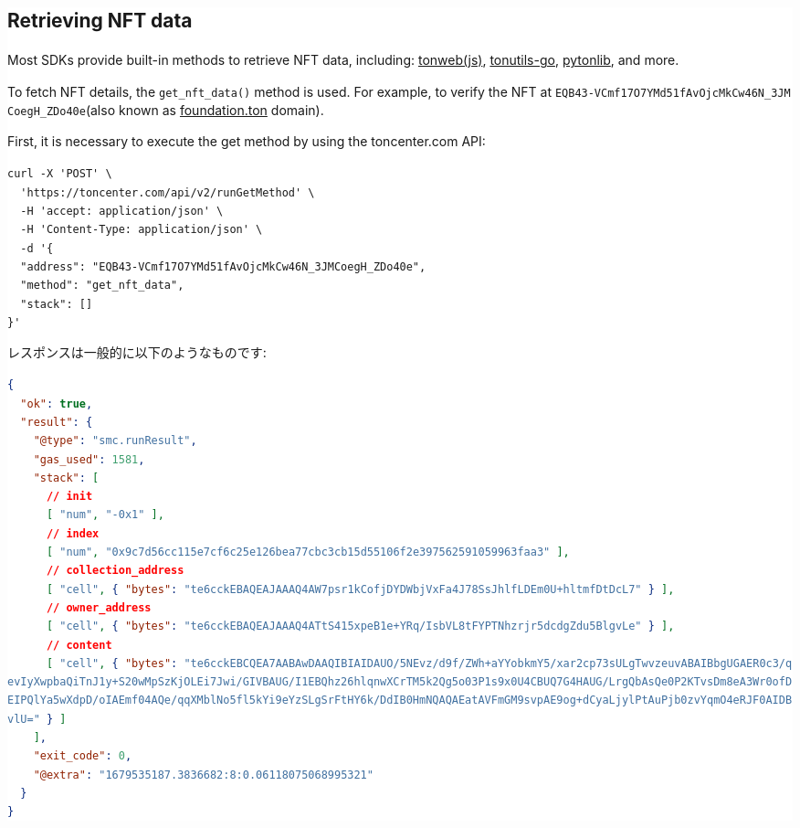 ## Retrieving NFT data

Most SDKs provide built-in methods to retrieve NFT data, including: [tonweb(js)](https://github.com/toncenter/tonweb/blob/b550969d960235314974008d2c04d3d4e5d1f546/src/contract/token/nft/NftItem.js#L38), [tonutils-go](https://github.com/xssnick/tonutils-go/blob/fb9b3fa7fcd734eee73e1a73ab0b76d2fb69bf04/ton/nft/item.go#L132), [pytonlib](https://github.com/toncenter/pytonlib/blob/d96276ec8a46546638cb939dea23612876a62881/pytonlib/client.py#L771), and more.

To fetch NFT details, the `get_nft_data()` method is used. For example, to verify the NFT at `EQB43-VCmf17O7YMd51fAvOjcMkCw46N_3JMCoegH_ZDo40e`(also known as [foundation.ton](https://tonscan.org/address/EQB43-VCmf17O7YMd51fAvOjcMkCw46N_3JMCoegH_ZDo40e) domain).

First, it is necessary to execute the get method by using the toncenter.com API:

```
curl -X 'POST' \
  'https://toncenter.com/api/v2/runGetMethod' \
  -H 'accept: application/json' \
  -H 'Content-Type: application/json' \
  -d '{
  "address": "EQB43-VCmf17O7YMd51fAvOjcMkCw46N_3JMCoegH_ZDo40e",
  "method": "get_nft_data",
  "stack": []
}'
```

レスポンスは一般的に以下のようなものです:

```json
{
  "ok": true,
  "result": {
    "@type": "smc.runResult",
    "gas_used": 1581,
    "stack": [
      // init
      [ "num", "-0x1" ],
      // index
      [ "num", "0x9c7d56cc115e7cf6c25e126bea77cbc3cb15d55106f2e397562591059963faa3" ],
      // collection_address
      [ "cell", { "bytes": "te6cckEBAQEAJAAAQ4AW7psr1kCofjDYDWbjVxFa4J78SsJhlfLDEm0U+hltmfDtDcL7" } ],
      // owner_address
      [ "cell", { "bytes": "te6cckEBAQEAJAAAQ4ATtS415xpeB1e+YRq/IsbVL8tFYPTNhzrjr5dcdgZdu5BlgvLe" } ],
      // content
      [ "cell", { "bytes": "te6cckEBCQEA7AABAwDAAQIBIAIDAUO/5NEvz/d9f/ZWh+aYYobkmY5/xar2cp73sULgTwvzeuvABAIBbgUGAER0c3/qevIyXwpbaQiTnJ1y+S20wMpSzKjOLEi7Jwi/GIVBAUG/I1EBQhz26hlqnwXCrTM5k2Qg5o03P1s9x0U4CBUQ7G4HAUG/LrgQbAsQe0P2KTvsDm8eA3Wr0ofDEIPQlYa5wXdpD/oIAEmf04AQe/qqXMblNo5fl5kYi9eYzSLgSrFtHY6k/DdIB0HmNQAQAEatAVFmGM9svpAE9og+dCyaLjylPtAuPjb0zvYqmO4eRJF0AIDBvlU=" } ]
    ],
    "exit_code": 0,
    "@extra": "1679535187.3836682:8:0.06118075068995321"
  }
}
```
